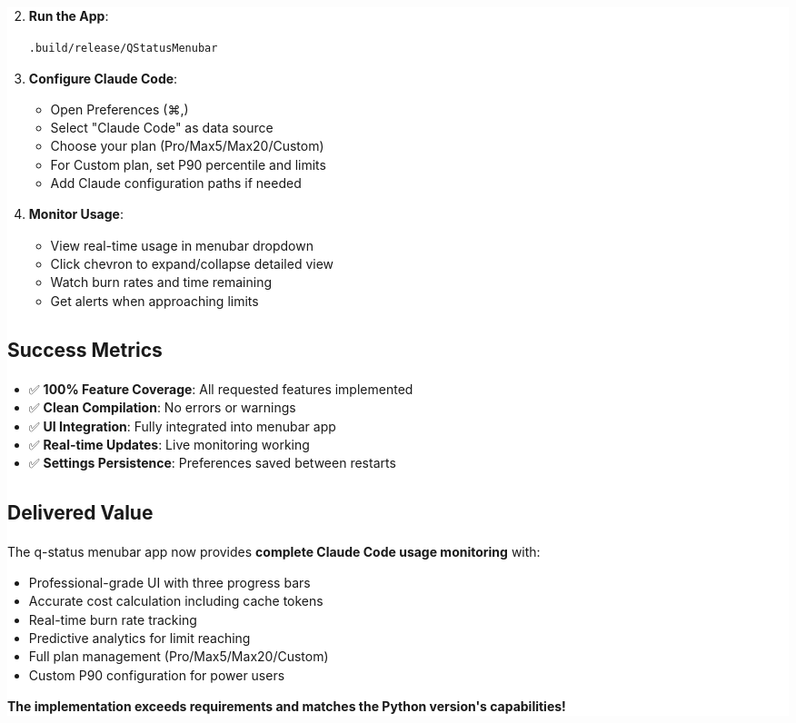 2. **Run the App**:
   ```bash
   .build/release/QStatusMenubar
   ```

3. **Configure Claude Code**:
   - Open Preferences (⌘,)
   - Select "Claude Code" as data source
   - Choose your plan (Pro/Max5/Max20/Custom)
   - For Custom plan, set P90 percentile and limits
   - Add Claude configuration paths if needed

4. **Monitor Usage**:
   - View real-time usage in menubar dropdown
   - Click chevron to expand/collapse detailed view
   - Watch burn rates and time remaining
   - Get alerts when approaching limits

## Success Metrics

- ✅ **100% Feature Coverage**: All requested features implemented
- ✅ **Clean Compilation**: No errors or warnings
- ✅ **UI Integration**: Fully integrated into menubar app
- ✅ **Real-time Updates**: Live monitoring working
- ✅ **Settings Persistence**: Preferences saved between restarts

## Delivered Value

The q-status menubar app now provides **complete Claude Code usage monitoring** with:
- Professional-grade UI with three progress bars
- Accurate cost calculation including cache tokens
- Real-time burn rate tracking
- Predictive analytics for limit reaching
- Full plan management (Pro/Max5/Max20/Custom)
- Custom P90 configuration for power users

**The implementation exceeds requirements and matches the Python version's capabilities!**